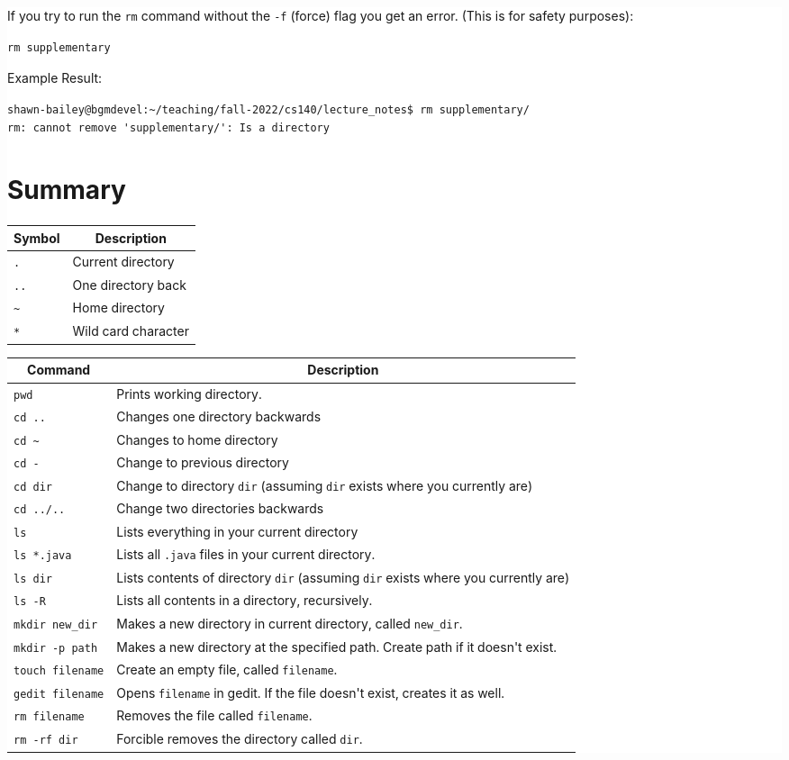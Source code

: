 If you try to run the `rm` command without the `-f` (force) flag you get an error. (This is for safety purposes):

`rm supplementary`

Example Result:

```
shawn-bailey@bgmdevel:~/teaching/fall-2022/cs140/lecture_notes$ rm supplementary/
rm: cannot remove 'supplementary/': Is a directory
```

# Summary

| Symbol | Description |
| --- | ----------- |
| `.` | Current directory |
| `..` | One directory back |
| `~` | Home directory |
| `*` | Wild card character |

| Command | Description |
| --- | ----------- |
| `pwd` | Prints working directory. |
| `cd ..` | Changes one directory backwards |
| `cd ~` | Changes to home directory |
| `cd -` | Change to previous directory |
| `cd dir` | Change to directory `dir` (assuming `dir` exists where you currently are) |
| `cd ../..` | Change two directories backwards |
| `ls` | Lists everything in your current directory |
| `ls *.java` | Lists all `.java` files in your current directory. |
| `ls dir` | Lists contents of directory `dir` (assuming `dir` exists where you currently are) |
| `ls -R` | Lists all contents in a directory, recursively. |
| `mkdir new_dir` | Makes a new directory in current directory, called `new_dir`. |
| `mkdir -p path` | Makes a new directory at the specified path. Create path if it doesn't exist. |
| `touch filename` | Create an empty file, called `filename`. |
| `gedit filename` | Opens `filename` in gedit. If the file doesn't exist, creates it as well. |
| `rm filename` | Removes the file called `filename`. |
| `rm -rf dir` | Forcible removes the directory called `dir`. |
